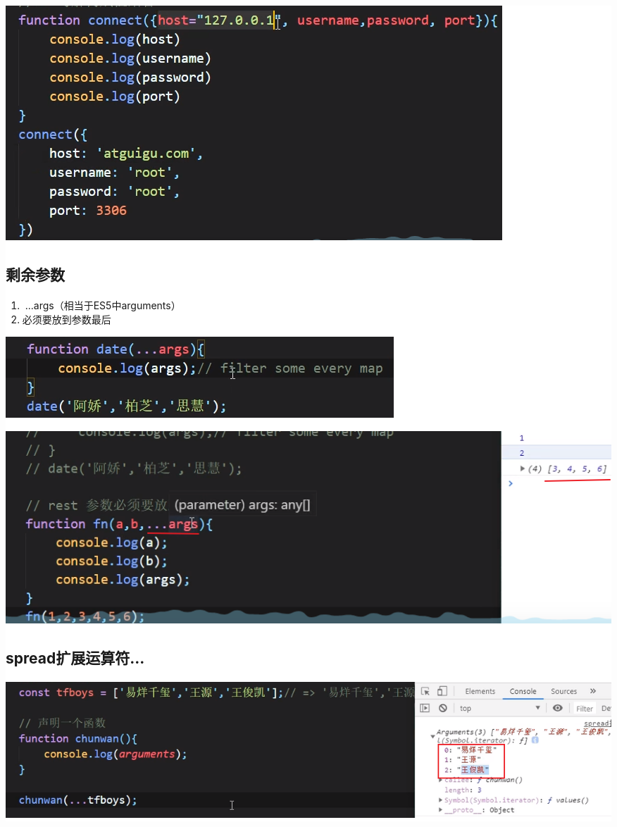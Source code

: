 ![image-20201027144130199](markdownImg/ES6/image-20201027144130199.png)

## 剩余参数

1. ​    ...args（相当于ES5中arguments）
2. 必须要放到参数最后

![image-20201027145614940](markdownImg/ES6/image-20201027145614940.png)

![image-20201027145652965](markdownImg/ES6/image-20201027145652965.png)

## spread扩展运算符...

![image-20201027150157282](markdownImg/ES6/image-20201027150157282.png)
